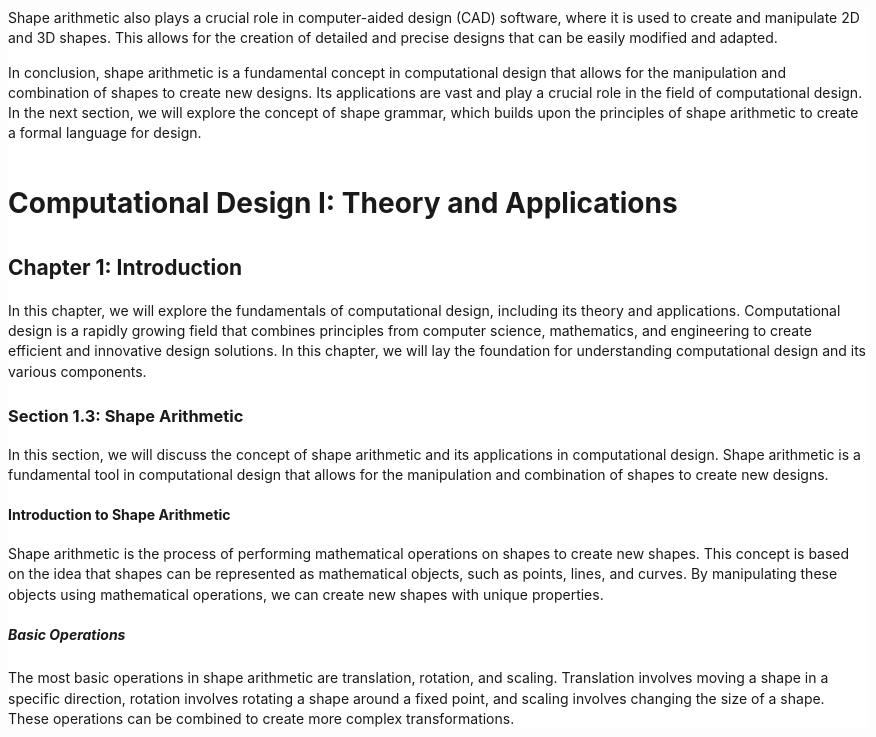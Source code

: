

Shape arithmetic also plays a crucial role in computer-aided design (CAD) software, where it is used to create and manipulate 2D and 3D shapes. This allows for the creation of detailed and precise designs that can be easily modified and adapted.



In conclusion, shape arithmetic is a fundamental concept in computational design that allows for the manipulation and combination of shapes to create new designs. Its applications are vast and play a crucial role in the field of computational design. In the next section, we will explore the concept of shape grammar, which builds upon the principles of shape arithmetic to create a formal language for design.





# Computational Design I: Theory and Applications



## Chapter 1: Introduction



In this chapter, we will explore the fundamentals of computational design, including its theory and applications. Computational design is a rapidly growing field that combines principles from computer science, mathematics, and engineering to create efficient and innovative design solutions. In this chapter, we will lay the foundation for understanding computational design and its various components.



### Section 1.3: Shape Arithmetic



In this section, we will discuss the concept of shape arithmetic and its applications in computational design. Shape arithmetic is a fundamental tool in computational design that allows for the manipulation and combination of shapes to create new designs.



#### Introduction to Shape Arithmetic



Shape arithmetic is the process of performing mathematical operations on shapes to create new shapes. This concept is based on the idea that shapes can be represented as mathematical objects, such as points, lines, and curves. By manipulating these objects using mathematical operations, we can create new shapes with unique properties.



##### Basic Operations



The most basic operations in shape arithmetic are translation, rotation, and scaling. Translation involves moving a shape in a specific direction, rotation involves rotating a shape around a fixed point, and scaling involves changing the size of a shape. These operations can be combined to create more complex transformations.
